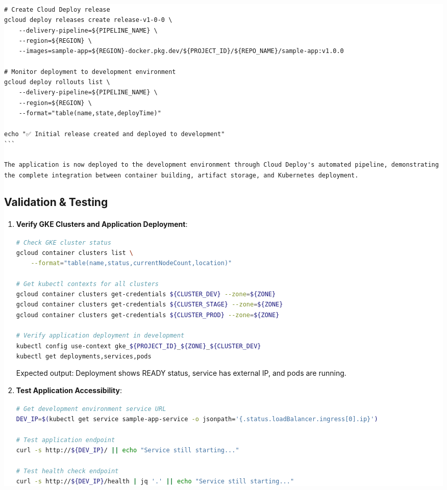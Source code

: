     # Create Cloud Deploy release
    gcloud deploy releases create release-v1-0-0 \
        --delivery-pipeline=${PIPELINE_NAME} \
        --region=${REGION} \
        --images=sample-app=${REGION}-docker.pkg.dev/${PROJECT_ID}/${REPO_NAME}/sample-app:v1.0.0
    
    # Monitor deployment to development environment
    gcloud deploy rollouts list \
        --delivery-pipeline=${PIPELINE_NAME} \
        --region=${REGION} \
        --format="table(name,state,deployTime)"
    
    echo "✅ Initial release created and deployed to development"
    ```

    The application is now deployed to the development environment through Cloud Deploy's automated pipeline, demonstrating the complete integration between container building, artifact storage, and Kubernetes deployment.

## Validation & Testing

1. **Verify GKE Clusters and Application Deployment**:

   ```bash
   # Check GKE cluster status
   gcloud container clusters list \
       --format="table(name,status,currentNodeCount,location)"
   
   # Get kubectl contexts for all clusters
   gcloud container clusters get-credentials ${CLUSTER_DEV} --zone=${ZONE}
   gcloud container clusters get-credentials ${CLUSTER_STAGE} --zone=${ZONE}
   gcloud container clusters get-credentials ${CLUSTER_PROD} --zone=${ZONE}
   
   # Verify application deployment in development
   kubectl config use-context gke_${PROJECT_ID}_${ZONE}_${CLUSTER_DEV}
   kubectl get deployments,services,pods
   ```

   Expected output: Deployment shows READY status, service has external IP, and pods are running.

2. **Test Application Accessibility**:

   ```bash
   # Get development environment service URL
   DEV_IP=$(kubectl get service sample-app-service -o jsonpath='{.status.loadBalancer.ingress[0].ip}')
   
   # Test application endpoint
   curl -s http://${DEV_IP}/ || echo "Service still starting..."
   
   # Test health check endpoint
   curl -s http://${DEV_IP}/health | jq '.' || echo "Service still starting..."
   ```
